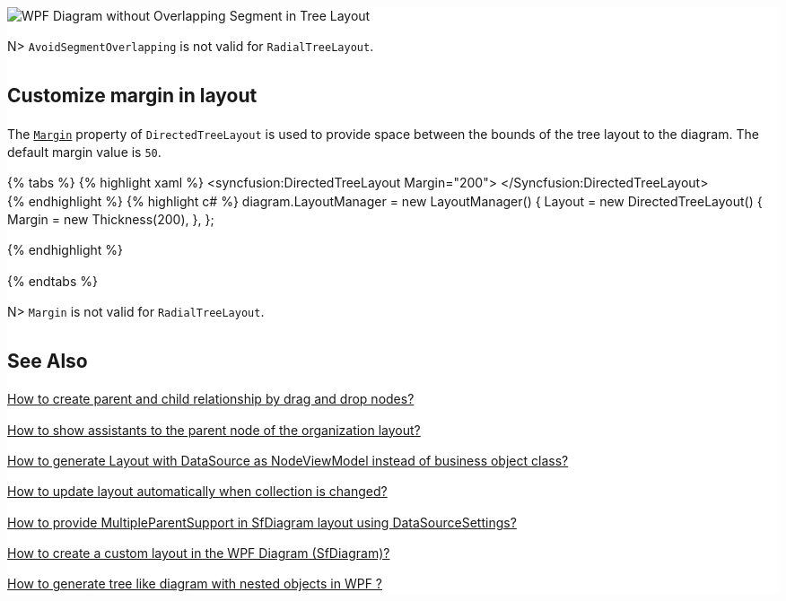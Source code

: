![WPF Diagram without Overlapping Segment in Tree Layout](Automatic-Layouts_images/wpf-diagram-without-overlapping-segment.png)

N> `AvoidSegmentOverlapping` is not valid for `RadialTreeLayout`.

## Customize margin in layout

The [`Margin`](https://help.syncfusion.com/cr/wpf/Syncfusion.UI.Xaml.Diagram.Layout.LayoutBase.html#Syncfusion_UI_Xaml_Diagram_Layout_LayoutBase_Margin) property of `DirectedTreeLayout` is used to provide space between the bounds of the tree layout to the diagram. The default margin value is `50`.

{% tabs %}
{% highlight xaml %}
<syncfusion:DirectedTreeLayout Margin="200">
</Syncfusion:DirectedTreeLayout>        
{% endhighlight %}
{% highlight c# %}
diagram.LayoutManager = new LayoutManager()
{
    Layout = new DirectedTreeLayout()
    {
        Margin = new Thickness(200),
    },
};

{% endhighlight %}

{% endtabs %}

N> `Margin` is not valid for `RadialTreeLayout`.

## See Also
 
[How to create parent and child relationship by drag and drop nodes?](https://support.syncfusion.com/kb/article/10008/how-to-create-parent-and-child-relationship-by-drag-and-drop-nodes-in-wpf-diagram-sfdiagram)

[How to show assistants to the parent node of the organization layout?](https://support.syncfusion.com/kb/article/9115/how-to-show-assistants-to-the-parent-node-of-the-organization-layout-in-wpf-diagram)

[How to generate Layout with DataSource as NodeViewModel instead of business object class?](https://support.syncfusion.com/kb/article/10187/how-to-generate-layout-with-datasource-as-nodeviewmodel-instead-of-business-object-class-in)

[How to update layout automatically when collection is changed?](https://support.syncfusion.com/kb/article/5857/how-to-update-layout-automatically-when-collection-is-changed-in-wpf-diagram-sfdiagram)

[How to provide MultipleParentSupport in SfDiagram layout using DataSourceSettings?](https://support.syncfusion.com/kb/article/5493/how-to-provide-multipleparentsupport-in-wpf-diagram-sfdiagram-layout-via-datasourcesettings)

[How to create a custom layout in the WPF Diagram (SfDiagram)?](https://support.syncfusion.com/kb/article/17780/how-to-create-a-custom-layout-in-the-wpf-diagram-sfdiagram)

[How to generate tree like diagram with nested objects in WPF ?](https://support.syncfusion.com/kb/article/3478/how-to-generate-tree-like-diagram-with-nested-objects-in-wpf-)

